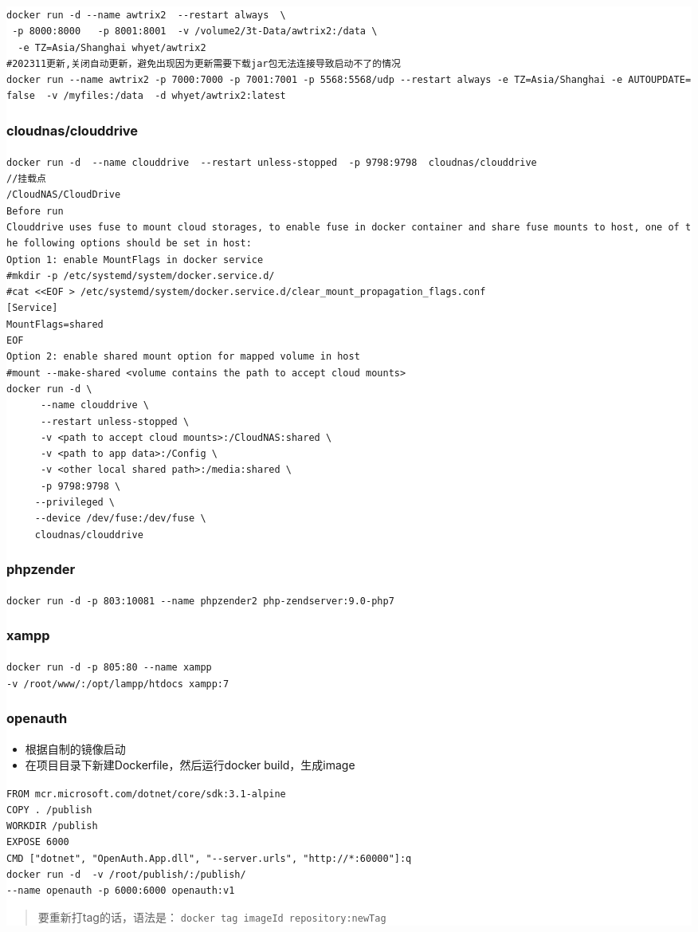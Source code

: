 ```
docker run -d --name awtrix2  --restart always  \
 -p 8000:8000   -p 8001:8001  -v /volume2/3t-Data/awtrix2:/data \
  -e TZ=Asia/Shanghai whyet/awtrix2
#202311更新,关闭自动更新，避免出现因为更新需要下载jar包无法连接导致启动不了的情况
docker run --name awtrix2 -p 7000:7000 -p 7001:7001 -p 5568:5568/udp --restart always -e TZ=Asia/Shanghai -e AUTOUPDATE=false  -v /myfiles:/data  -d whyet/awtrix2:latest
```
### cloudnas/clouddrive
```
docker run -d  --name clouddrive  --restart unless-stopped  -p 9798:9798  cloudnas/clouddrive
//挂载点
/CloudNAS/CloudDrive
Before run
Clouddrive uses fuse to mount cloud storages, to enable fuse in docker container and share fuse mounts to host, one of the following options should be set in host:
Option 1: enable MountFlags in docker service
#mkdir -p /etc/systemd/system/docker.service.d/
#cat <<EOF > /etc/systemd/system/docker.service.d/clear_mount_propagation_flags.conf
[Service]
MountFlags=shared
EOF
Option 2: enable shared mount option for mapped volume in host
#mount --make-shared <volume contains the path to accept cloud mounts>
docker run -d \
      --name clouddrive \
      --restart unless-stopped \
      -v <path to accept cloud mounts>:/CloudNAS:shared \
      -v <path to app data>:/Config \
      -v <other local shared path>:/media:shared \
      -p 9798:9798 \
     --privileged \
     --device /dev/fuse:/dev/fuse \
     cloudnas/clouddrive
```
### phpzender
`docker run -d -p 803:10081 --name phpzender2 php-zendserver:9.0-php7`
### xampp
```
docker run -d -p 805:80 --name xampp 
-v /root/www/:/opt/lampp/htdocs xampp:7
```
### openauth
- 根据自制的镜像启动
- 在项目目录下新建Dockerfile，然后运行docker build，生成image
```
FROM mcr.microsoft.com/dotnet/core/sdk:3.1-alpine
COPY . /publish
WORKDIR /publish
EXPOSE 6000
CMD ["dotnet", "OpenAuth.App.dll", "--server.urls", "http://*:60000"]:q
docker run -d  -v /root/publish/:/publish/ 
--name openauth -p 6000:6000 openauth:v1
```
>要重新打tag的话，语法是：
`docker tag imageId repository:newTag`
